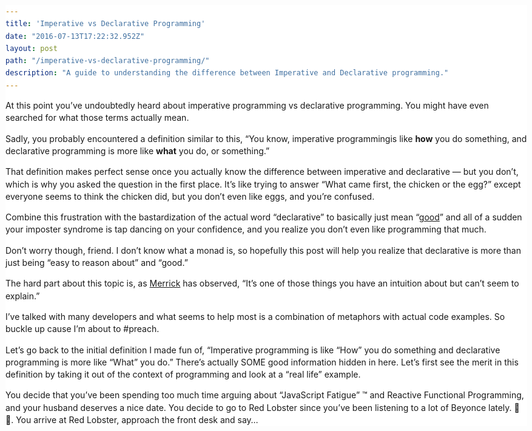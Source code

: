 ```yaml
---
title: 'Imperative vs Declarative Programming'
date: "2016-07-13T17:22:32.952Z"
layout: post
path: "/imperative-vs-declarative-programming/"
description: "A guide to understanding the difference between Imperative and Declarative programming."
---
```


At this point you’ve undoubtedly heard about imperative programming vs
declarative programming. You might have even searched for what those terms
actually mean.

Sadly, you probably encountered a definition similar to this, “You know,
imperative programmingis like __how__ you do something, and declarative
programming is more like __what__ you do, or something.”

That definition makes perfect sense once you actually know the difference
between imperative and declarative — but you don’t, which is why you asked the
question in the first place. It’s like trying to answer “What came first, the
chicken or the egg?” except everyone seems to think the chicken did, but you
don’t even like eggs, and you’re confused.

Combine this frustration with the bastardization of the actual
word “declarative” to basically just mean
“[good](https://twitter.com/jergason/status/699379381127368704)” and all of a
sudden your imposter syndrome is tap dancing on your confidence, and you realize
you don’t even like programming that much.

Don’t worry though, friend. I don’t know what a monad is, so hopefully this post
will help you realize that declarative is more than just being “easy to reason
about” and “good.”

The hard part about this topic is, as
[Merrick](https://twitter.com/iammerrick/status/699373002249498624) has
observed, “It’s one of those things you have an intuition about but can’t seem
to explain.”

I’ve talked with many developers and what seems to help most is a combination of
metaphors with actual code examples. So buckle up cause I’m about to #preach.

Let’s go back to the initial definition I made fun of, “Imperative programming is
like “How” you do something and declarative programming is more like “What” you
do.” There’s actually SOME good information hidden in here. Let’s first see the
merit in this definition by taking it out of the context of programming and look
at a “real life” example.

You decide that you’ve been spending too much time arguing about “JavaScript
Fatigue” ™ and Reactive Functional Programming, and your husband deserves a nice
date. You decide to go to Red Lobster since you’ve been listening to a lot of
Beyonce lately. 👑🐝. You arrive at Red Lobster, approach the front desk and
say…

